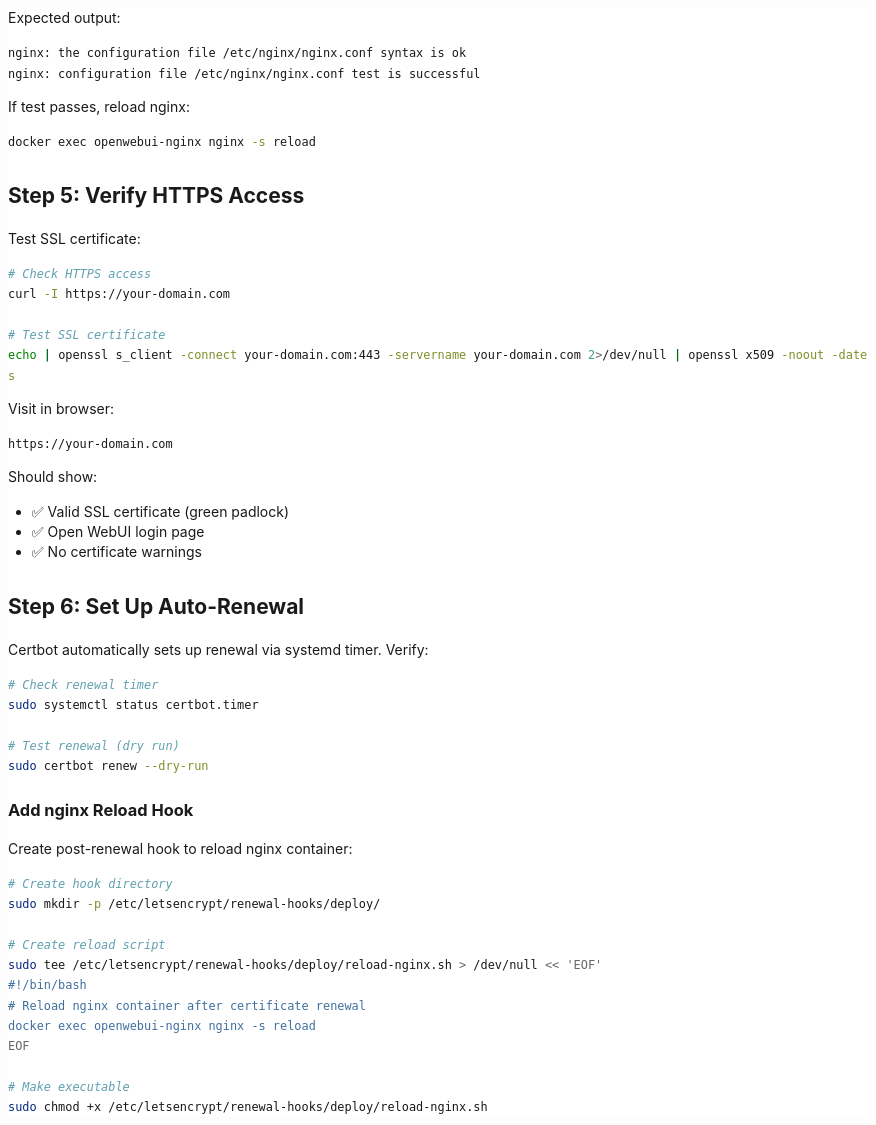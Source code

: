 Expected output:
```
nginx: the configuration file /etc/nginx/nginx.conf syntax is ok
nginx: configuration file /etc/nginx/nginx.conf test is successful
```

If test passes, reload nginx:
```bash
docker exec openwebui-nginx nginx -s reload
```

## Step 5: Verify HTTPS Access

Test SSL certificate:
```bash
# Check HTTPS access
curl -I https://your-domain.com

# Test SSL certificate
echo | openssl s_client -connect your-domain.com:443 -servername your-domain.com 2>/dev/null | openssl x509 -noout -dates
```

Visit in browser:
```
https://your-domain.com
```

Should show:
- ✅ Valid SSL certificate (green padlock)
- ✅ Open WebUI login page
- ✅ No certificate warnings

## Step 6: Set Up Auto-Renewal

Certbot automatically sets up renewal via systemd timer. Verify:

```bash
# Check renewal timer
sudo systemctl status certbot.timer

# Test renewal (dry run)
sudo certbot renew --dry-run
```

### Add nginx Reload Hook

Create post-renewal hook to reload nginx container:

```bash
# Create hook directory
sudo mkdir -p /etc/letsencrypt/renewal-hooks/deploy/

# Create reload script
sudo tee /etc/letsencrypt/renewal-hooks/deploy/reload-nginx.sh > /dev/null << 'EOF'
#!/bin/bash
# Reload nginx container after certificate renewal
docker exec openwebui-nginx nginx -s reload
EOF

# Make executable
sudo chmod +x /etc/letsencrypt/renewal-hooks/deploy/reload-nginx.sh
```
